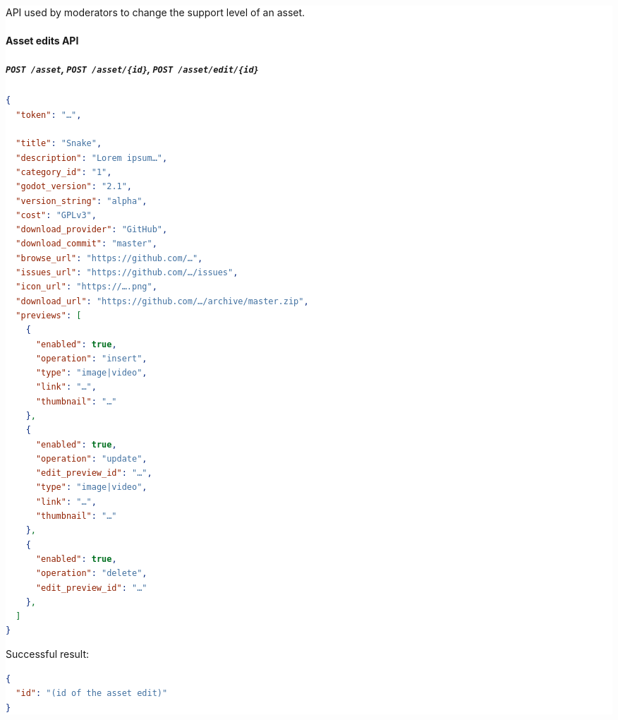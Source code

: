 API used by moderators to change the support level of an asset.

#### Asset edits API

<div id="api-post-asset-post-asset-id-post-asset-edit-id"></div>

##### `POST /asset`, `POST /asset/{id}`, `POST /asset/edit/{id}`
```json
{
  "token": "…",

  "title": "Snake",
  "description": "Lorem ipsum…",
  "category_id": "1",
  "godot_version": "2.1",
  "version_string": "alpha",
  "cost": "GPLv3",
  "download_provider": "GitHub",
  "download_commit": "master",
  "browse_url": "https://github.com/…",
  "issues_url": "https://github.com/…/issues",
  "icon_url": "https://….png",
  "download_url": "https://github.com/…/archive/master.zip",
  "previews": [
    {
      "enabled": true,
      "operation": "insert",
      "type": "image|video",
      "link": "…",
      "thumbnail": "…"
    },
    {
      "enabled": true,
      "operation": "update",
      "edit_preview_id": "…",
      "type": "image|video",
      "link": "…",
      "thumbnail": "…"
    },
    {
      "enabled": true,
      "operation": "delete",
      "edit_preview_id": "…"
    },
  ]
}
```
Successful result:
```json
{
  "id": "(id of the asset edit)"
}
```
